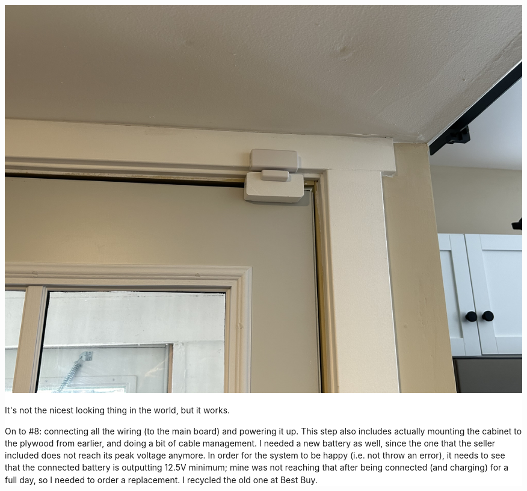 ![back door](../static/images/security-system/back-door.jpg "back door")

It's not the nicest looking thing in the world, but it works.

On to #8: connecting all the wiring (to the main board) and powering it up. This step also includes actually mounting the cabinet to the plywood from earlier, and doing a bit of cable management. I needed a new battery as well, since the one that the seller included does not reach its peak voltage anymore. In order for the system to be happy (i.e. not throw an error), it needs to see that the connected battery is outputting 12.5V minimum; mine was not reaching that after being connected (and charging) for a full day, so I needed to order a replacement. I recycled the old one at Best Buy.
